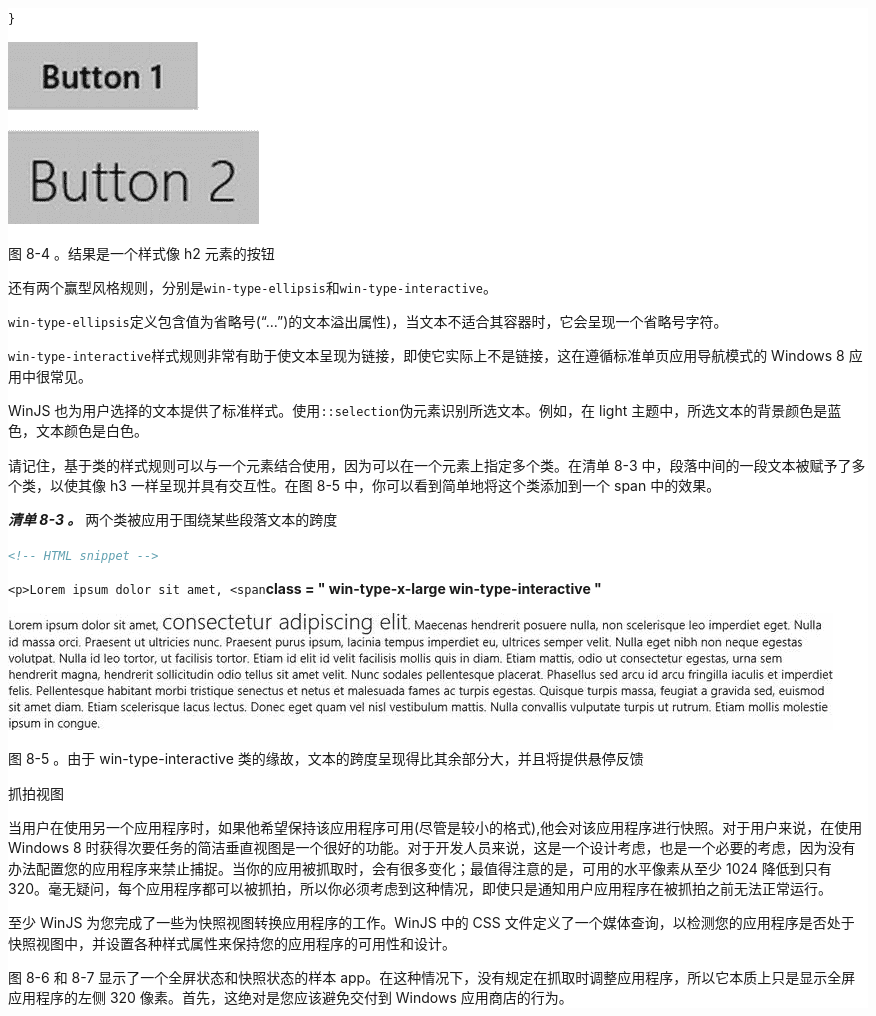 `}`

![9781430249832_Fig08-04.jpg](img/9781430249832_Fig08-04.jpg)

图 8-4 。结果是一个样式像 h2 元素的按钮

还有两个赢型风格规则，分别是`win-type-ellipsis`和`win-type-interactive`。

`win-type-ellipsis`定义包含值为省略号(“...”)的文本溢出属性)，当文本不适合其容器时，它会呈现一个省略号字符。

`win-type-interactive`样式规则非常有助于使文本呈现为链接，即使它实际上不是链接，这在遵循标准单页应用导航模式的 Windows 8 应用中很常见。

WinJS 也为用户选择的文本提供了标准样式。使用`::selection`伪元素识别所选文本。例如，在 light 主题中，所选文本的背景颜色是蓝色，文本颜色是白色。

请记住，基于类的样式规则可以与一个元素结合使用，因为可以在一个元素上指定多个类。在清单 8-3 中，段落中间的一段文本被赋予了多个类，以使其像 h3 一样呈现并具有交互性。在图 8-5 中，你可以看到简单地将这个类添加到一个 span 中的效果。

***清单 8-3 。*** 两个类被应用于围绕某些段落文本的跨度

```html
<!-- HTML snippet -->
```

`<p>Lorem ipsum dolor sit amet, <span`**class = " win-type-x-large win-type-interactive "**

![9781430249832_Fig08-05.jpg](img/9781430249832_Fig08-05.jpg)

图 8-5 。由于 win-type-interactive 类的缘故，文本的跨度呈现得比其余部分大，并且将提供悬停反馈

抓拍视图

当用户在使用另一个应用程序时，如果他希望保持该应用程序可用(尽管是较小的格式),他会对该应用程序进行快照。对于用户来说，在使用 Windows 8 时获得次要任务的简洁垂直视图是一个很好的功能。对于开发人员来说，这是一个设计考虑，也是一个必要的考虑，因为没有办法配置您的应用程序来禁止捕捉。当你的应用被抓取时，会有很多变化；最值得注意的是，可用的水平像素从至少 1024 降低到只有 320。毫无疑问，每个应用程序都可以被抓拍，所以你必须考虑到这种情况，即使只是通知用户应用程序在被抓拍之前无法正常运行。

至少 WinJS 为您完成了一些为快照视图转换应用程序的工作。WinJS 中的 CSS 文件定义了一个媒体查询，以检测您的应用程序是否处于快照视图中，并设置各种样式属性来保持您的应用程序的可用性和设计。

图 8-6 和 8-7 显示了一个全屏状态和快照状态的样本 app。在这种情况下，没有规定在抓取时调整应用程序，所以它本质上只是显示全屏应用程序的左侧 320 像素。首先，这绝对是您应该避免交付到 Windows 应用商店的行为。
